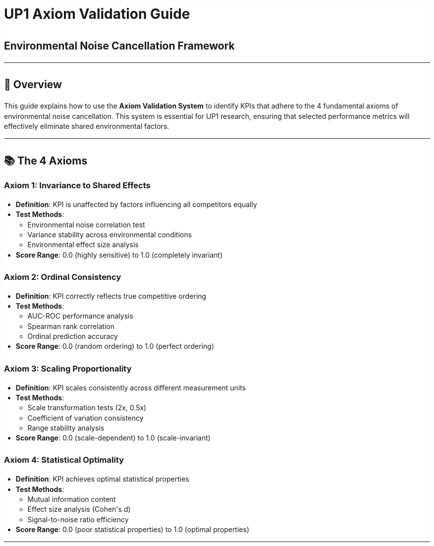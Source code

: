 # UP1 Axiom Validation Guide
## Environmental Noise Cancellation Framework

---

## **🎯 Overview**

This guide explains how to use the **Axiom Validation System** to identify KPIs that adhere to the 4 fundamental axioms of environmental noise cancellation. This system is essential for UP1 research, ensuring that selected performance metrics will effectively eliminate shared environmental factors.

---

## **📚 The 4 Axioms**

### **Axiom 1: Invariance to Shared Effects**
- **Definition**: KPI is unaffected by factors influencing all competitors equally
- **Test Methods**:
  - Environmental noise correlation test
  - Variance stability across environmental conditions
  - Environmental effect size analysis
- **Score Range**: 0.0 (highly sensitive) to 1.0 (completely invariant)

### **Axiom 2: Ordinal Consistency**
- **Definition**: KPI correctly reflects true competitive ordering
- **Test Methods**:
  - AUC-ROC performance analysis
  - Spearman rank correlation
  - Ordinal prediction accuracy
- **Score Range**: 0.0 (random ordering) to 1.0 (perfect ordering)

### **Axiom 3: Scaling Proportionality**
- **Definition**: KPI scales consistently across different measurement units
- **Test Methods**:
  - Scale transformation tests (2x, 0.5x)
  - Coefficient of variation consistency
  - Range stability analysis
- **Score Range**: 0.0 (scale-dependent) to 1.0 (scale-invariant)

### **Axiom 4: Statistical Optimality**
- **Definition**: KPI achieves optimal statistical properties
- **Test Methods**:
  - Mutual information content
  - Effect size analysis (Cohen's d)
  - Signal-to-noise ratio efficiency
- **Score Range**: 0.0 (poor statistical properties) to 1.0 (optimal properties)

---